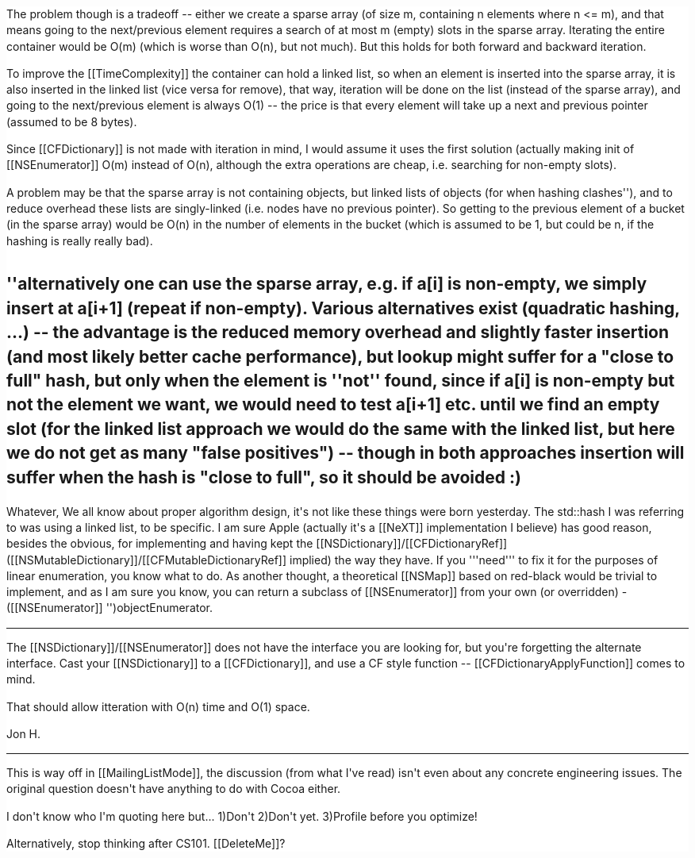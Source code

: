 The problem though is a tradeoff -- either we create a sparse array (of size m, containing n elements where n <= m), and that means going to the next/previous element requires a search of at most m (empty) slots in the sparse array. Iterating the entire container would be O(m) (which is worse than O(n), but not much). But this holds for both forward and backward iteration.

To improve the [[TimeComplexity]] the container can hold a linked list, so when an element is inserted into the sparse array, it is also inserted in the linked list (vice versa for remove), that way, iteration will be done on the list (instead of the sparse array), and going to the next/previous element is always O(1) -- the price is that every element will take up a next and previous pointer (assumed to be 8 bytes).

Since [[CFDictionary]] is not made with iteration in mind, I would assume it uses the first solution (actually making init of [[NSEnumerator]] O(m) instead of O(n), although the extra operations are cheap, i.e. searching for non-empty slots).

A problem may be that the sparse array is not containing objects, but linked lists of objects (for when hashing clashes''), and to reduce overhead these lists are singly-linked (i.e. nodes have no previous pointer). So getting to the previous element of a bucket (in the sparse array) would be O(n) in the number of elements in the bucket (which is assumed to be 1, but could be n, if the hashing is really really bad).

''alternatively one can use the sparse array, e.g. if a[i] is non-empty, we simply insert at a[i+1] (repeat if non-empty). Various alternatives exist (quadratic hashing, ...) -- the advantage is the reduced memory overhead and slightly faster insertion (and most likely better cache performance), but lookup might suffer for a "close to full" hash, but only when the element is ''not'' found, since if a[i] is non-empty but not the element we want, we would need to test a[i+1] etc. until we find an empty slot (for the linked list approach we would do the same with the linked list, but here we do not get as many "false positives") -- though in both approaches insertion will suffer when the hash is "close to full", so it should be avoided :)
----

Whatever, We all know about proper algorithm design, it's not like these things were born yesterday. The std::hash I was referring to was using a linked list, to be specific. I am sure Apple (actually it's a [[NeXT]] implementation I believe) has good reason, besides the obvious, for implementing and having kept the [[NSDictionary]]/[[CFDictionaryRef]] ([[NSMutableDictionary]]/[[CFMutableDictionaryRef]] implied) the way they have. If you '''need''' to fix it for the purposes of linear enumeration, you know what to do. As another thought, a theoretical [[NSMap]] based on red-black would be trivial to implement, and as I am sure you know, you can return a subclass of [[NSEnumerator]] from your own (or overridden) - ([[NSEnumerator]] '')objectEnumerator.

----
The [[NSDictionary]]/[[NSEnumerator]] does not have the interface you are looking for, but you're forgetting the alternate interface. Cast your [[NSDictionary]] to a [[CFDictionary]], and use a CF style function -- [[CFDictionaryApplyFunction]] comes to mind. 

That should allow itteration with O(n) time and O(1) space.

Jon H.


----

This is way off in [[MailingListMode]], the discussion (from what I've read) isn't even about any concrete engineering issues.  The original question doesn't have anything to do with Cocoa either.

I don't know who I'm quoting here but...
1)Don't
2)Don't yet.
3)Profile before you optimize!

Alternatively, stop thinking after CS101.
[[DeleteMe]]?